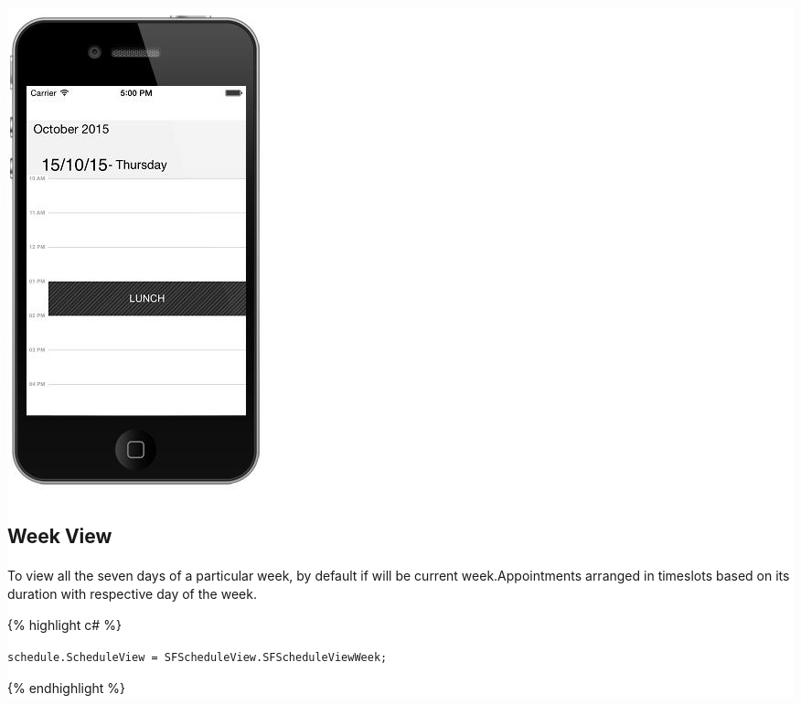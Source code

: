 ![](Views_images/Views_img2.jpeg)

## Week View

To view all the seven days of a particular week, by default if will be current week.Appointments arranged in timeslots based on its duration with respective day of the week.

{% highlight c# %}

    schedule.ScheduleView = SFScheduleView.SFScheduleViewWeek;

{% endhighlight %}
